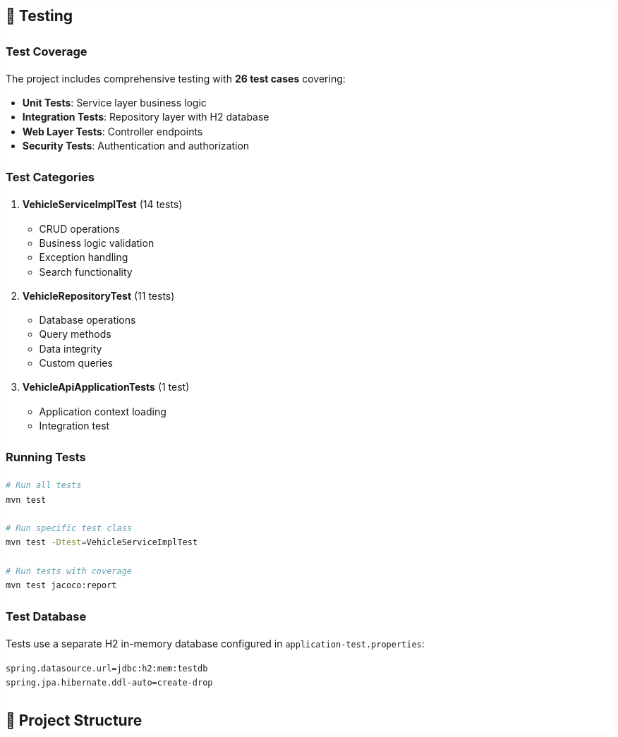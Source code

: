 ## 🧪 Testing

### Test Coverage

The project includes comprehensive testing with **26 test cases** covering:

- **Unit Tests**: Service layer business logic
- **Integration Tests**: Repository layer with H2 database
- **Web Layer Tests**: Controller endpoints
- **Security Tests**: Authentication and authorization

### Test Categories

1. **VehicleServiceImplTest** (14 tests)
   - CRUD operations
   - Business logic validation
   - Exception handling
   - Search functionality

2. **VehicleRepositoryTest** (11 tests)
   - Database operations
   - Query methods
   - Data integrity
   - Custom queries

3. **VehicleApiApplicationTests** (1 test)
   - Application context loading
   - Integration test

### Running Tests

```bash
# Run all tests
mvn test

# Run specific test class
mvn test -Dtest=VehicleServiceImplTest

# Run tests with coverage
mvn test jacoco:report
```

### Test Database

Tests use a separate H2 in-memory database configured in `application-test.properties`:

```properties
spring.datasource.url=jdbc:h2:mem:testdb
spring.jpa.hibernate.ddl-auto=create-drop
```

## 📁 Project Structure
